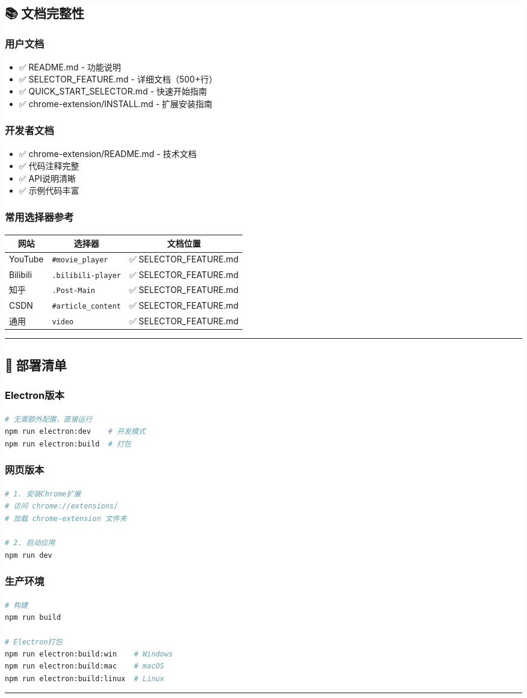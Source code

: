 ## 📚 文档完整性

### 用户文档
- ✅ README.md - 功能说明
- ✅ SELECTOR_FEATURE.md - 详细文档（500+行）
- ✅ QUICK_START_SELECTOR.md - 快速开始指南
- ✅ chrome-extension/INSTALL.md - 扩展安装指南

### 开发者文档
- ✅ chrome-extension/README.md - 技术文档
- ✅ 代码注释完整
- ✅ API说明清晰
- ✅ 示例代码丰富

### 常用选择器参考
| 网站 | 选择器 | 文档位置 |
|------|--------|----------|
| YouTube | `#movie_player` | ✅ SELECTOR_FEATURE.md |
| Bilibili | `.bilibili-player` | ✅ SELECTOR_FEATURE.md |
| 知乎 | `.Post-Main` | ✅ SELECTOR_FEATURE.md |
| CSDN | `#article_content` | ✅ SELECTOR_FEATURE.md |
| 通用 | `video` | ✅ SELECTOR_FEATURE.md |

---

## 🚀 部署清单

### Electron版本
```bash
# 无需额外配置，直接运行
npm run electron:dev    # 开发模式
npm run electron:build  # 打包
```

### 网页版本
```bash
# 1. 安装Chrome扩展
# 访问 chrome://extensions/
# 加载 chrome-extension 文件夹

# 2. 启动应用
npm run dev
```

### 生产环境
```bash
# 构建
npm run build

# Electron打包
npm run electron:build:win    # Windows
npm run electron:build:mac    # macOS
npm run electron:build:linux  # Linux
```

---